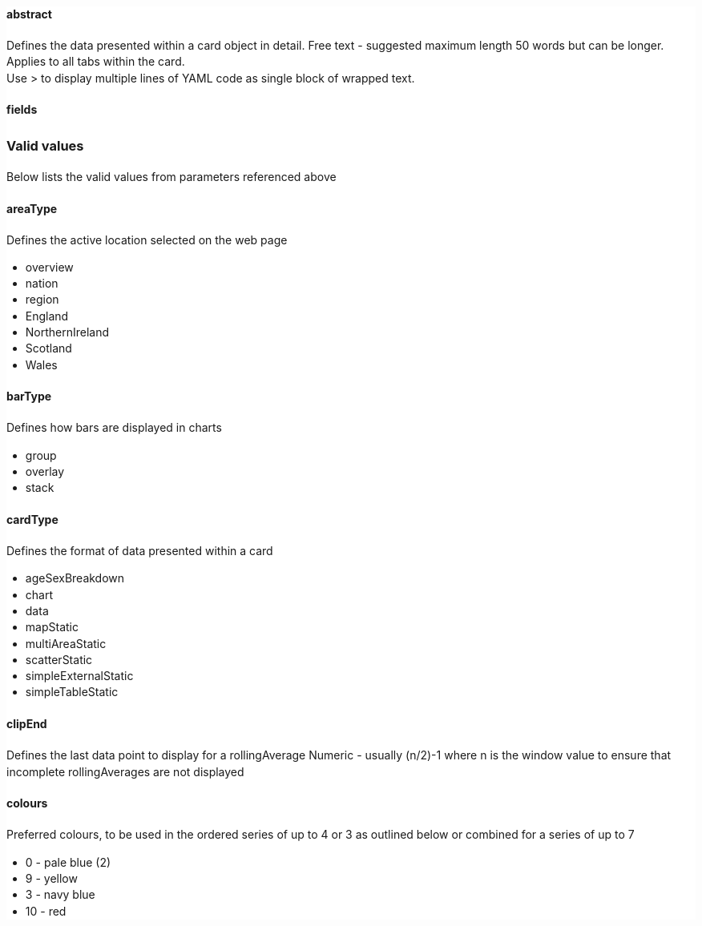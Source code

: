 #### abstract
Defines the data presented within a card object in detail.
Free text - suggested maximum length 50 words but can be longer.
Applies to all tabs within the card.  
Use > to display multiple lines of YAML code as single block of wrapped text.

#### fields


### Valid values
Below lists the valid values from parameters referenced above

#### areaType
Defines the active location selected on the web page
* overview
* nation
* region
* England
* NorthernIreland
* Scotland
* Wales

#### barType
Defines how bars are displayed in charts
* group
* overlay
* stack

#### cardType
Defines the format of data presented within a card
* ageSexBreakdown
* chart
* data
* mapStatic
* multiAreaStatic
* scatterStatic
* simpleExternalStatic
* simpleTableStatic

#### clipEnd
Defines the last data point to display for a rollingAverage 
Numeric - usually (n/2)-1 where n is the window value to ensure that incomplete rollingAverages are not displayed

#### colours
Preferred colours, to be used in the ordered series of up to 4 or 3 as outlined below or combined for a series of up to 7

* 0 - pale blue (2)
* 9 - yellow
* 3 - navy blue
* 10 - red
